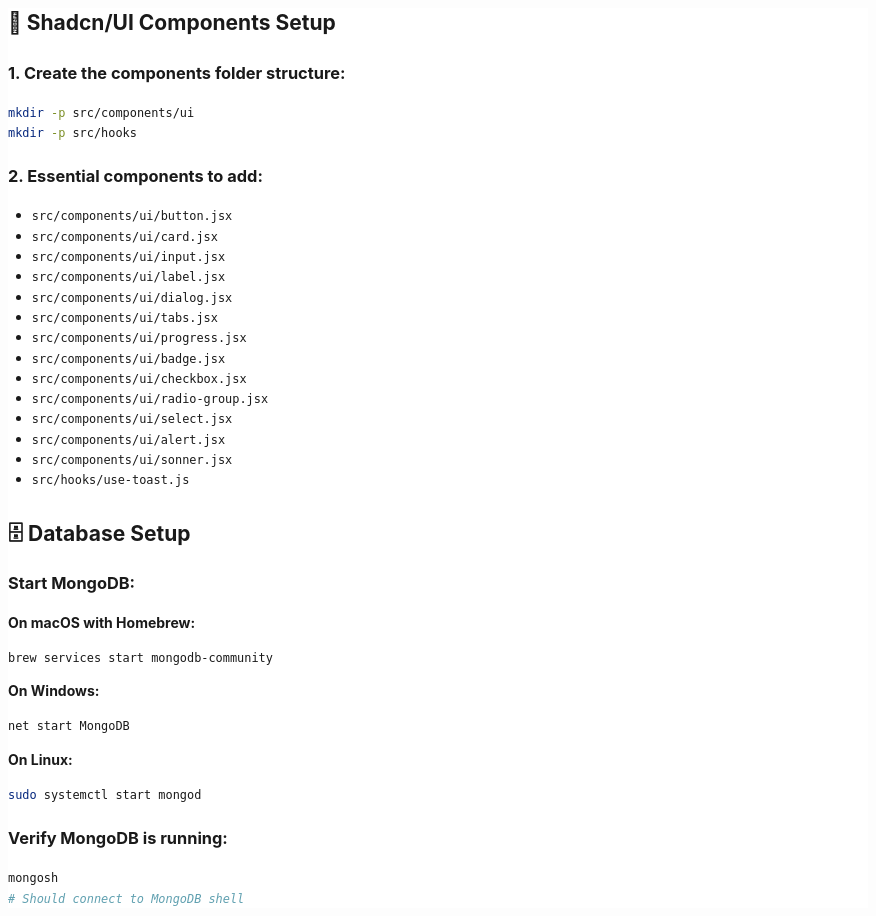 ## 🎨 Shadcn/UI Components Setup

### 1. Create the components folder structure:

```bash
mkdir -p src/components/ui
mkdir -p src/hooks
```

### 2. Essential components to add:

- `src/components/ui/button.jsx`
- `src/components/ui/card.jsx`
- `src/components/ui/input.jsx`
- `src/components/ui/label.jsx`
- `src/components/ui/dialog.jsx`
- `src/components/ui/tabs.jsx`
- `src/components/ui/progress.jsx`
- `src/components/ui/badge.jsx`
- `src/components/ui/checkbox.jsx`
- `src/components/ui/radio-group.jsx`
- `src/components/ui/select.jsx`
- `src/components/ui/alert.jsx`
- `src/components/ui/sonner.jsx`
- `src/hooks/use-toast.js`

## 🗄️ Database Setup

### Start MongoDB:

**On macOS with Homebrew:**

```bash
brew services start mongodb-community
```

**On Windows:**

```bash
net start MongoDB
```

**On Linux:**

```bash
sudo systemctl start mongod
```

### Verify MongoDB is running:

```bash
mongosh
# Should connect to MongoDB shell
```
